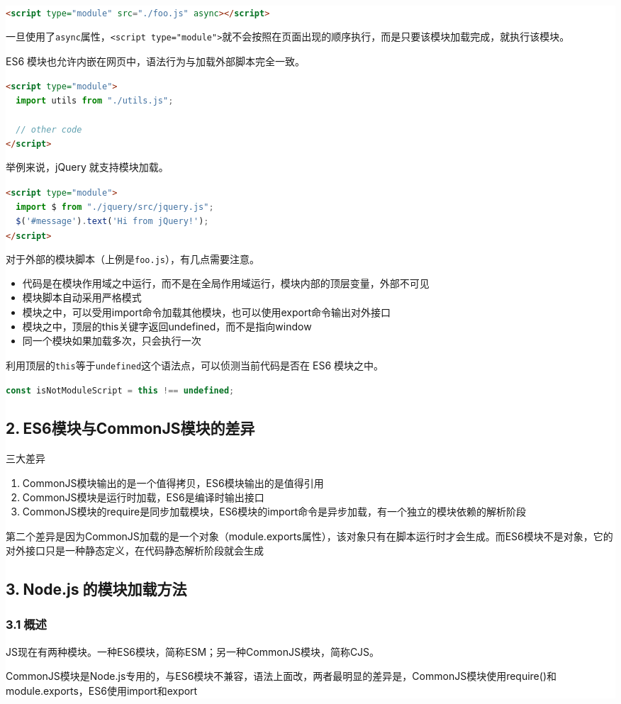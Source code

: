 ```html
<script type="module" src="./foo.js" async></script>
```

一旦使用了`async`属性，`<script type="module">`就不会按照在页面出现的顺序执行，而是只要该模块加载完成，就执行该模块。

ES6 模块也允许内嵌在网页中，语法行为与加载外部脚本完全一致。

```html
<script type="module">
  import utils from "./utils.js";

  // other code
</script>
```

举例来说，jQuery 就支持模块加载。

```html
<script type="module">
  import $ from "./jquery/src/jquery.js";
  $('#message').text('Hi from jQuery!');
</script>
```

对于外部的模块脚本（上例是`foo.js`），有几点需要注意。

- 代码是在模块作用域之中运行，而不是在全局作用域运行，模块内部的顶层变量，外部不可见
- 模块脚本自动采用严格模式
- 模块之中，可以受用import命令加载其他模块，也可以使用export命令输出对外接口
- 模块之中，顶层的this关键字返回undefined，而不是指向window
- 同一个模块如果加载多次，只会执行一次

利用顶层的`this`等于`undefined`这个语法点，可以侦测当前代码是否在 ES6 模块之中。

```javascript
const isNotModuleScript = this !== undefined;
```

## 2. ES6模块与CommonJS模块的差异

三大差异

1. CommonJS模块输出的是一个值得拷贝，ES6模块输出的是值得引用
2. CommonJS模块是运行时加载，ES6是编译时输出接口
3. CommonJS模块的require是同步加载模块，ES6模块的import命令是异步加载，有一个独立的模块依赖的解析阶段

第二个差异是因为CommonJS加载的是一个对象（module.exports属性），该对象只有在脚本运行时才会生成。而ES6模块不是对象，它的对外接口只是一种静态定义，在代码静态解析阶段就会生成

## 3. Node.js 的模块加载方法

### 3.1 概述

JS现在有两种模块。一种ES6模块，简称ESM；另一种CommonJS模块，简称CJS。

CommonJS模块是Node.js专用的，与ES6模块不兼容，语法上面改，两者最明显的差异是，CommonJS模块使用require()和 module.exports，ES6使用import和export
